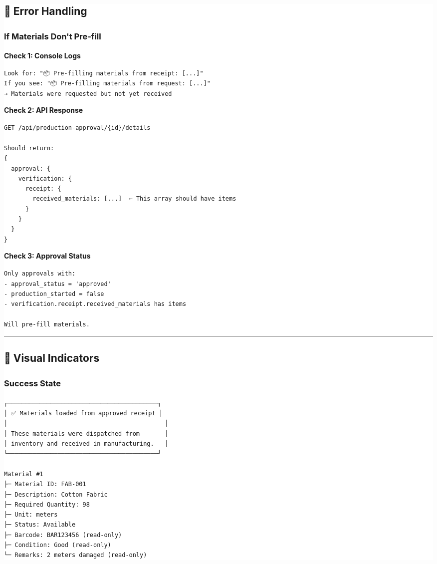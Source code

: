 
## 🚨 Error Handling

### If Materials Don't Pre-fill

**Check 1: Console Logs**
```
Look for: "📦 Pre-filling materials from receipt: [...]"
If you see: "📦 Pre-filling materials from request: [...]"
→ Materials were requested but not yet received
```

**Check 2: API Response**
```
GET /api/production-approval/{id}/details

Should return:
{
  approval: {
    verification: {
      receipt: {
        received_materials: [...]  ← This array should have items
      }
    }
  }
}
```

**Check 3: Approval Status**
```
Only approvals with:
- approval_status = 'approved'
- production_started = false
- verification.receipt.received_materials has items

Will pre-fill materials.
```

---

## 🎨 Visual Indicators

### Success State
```
┌──────────────────────────────────────────┐
│ ✅ Materials loaded from approved receipt │
│                                            │
│ These materials were dispatched from       │
│ inventory and received in manufacturing.   │
└──────────────────────────────────────────┘

Material #1
├─ Material ID: FAB-001
├─ Description: Cotton Fabric  
├─ Required Quantity: 98
├─ Unit: meters
├─ Status: Available
├─ Barcode: BAR123456 (read-only)
├─ Condition: Good (read-only)
└─ Remarks: 2 meters damaged (read-only)
```
